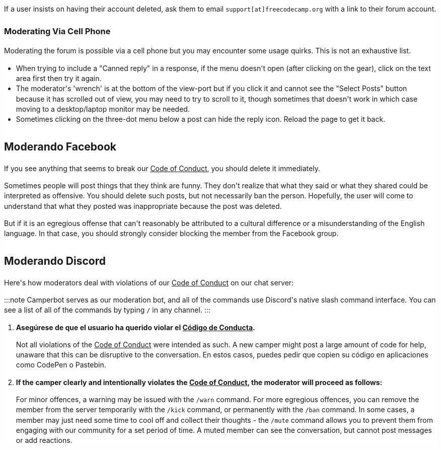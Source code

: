 If a user insists on having their account deleted, ask them to email `support[at]freecodecamp.org` with a link to their forum account.

### Moderating Via Cell Phone

Moderating the forum is possible via a cell phone but you may encounter some usage quirks. This is not an exhaustive list.

- When trying to include a "Canned reply" in a response, if the menu doesn't open (after clicking on the gear), click on the text area first then try it again.
- The moderator's 'wrench' is at the bottom of the view-port but if you click it and cannot see the "Select Posts" button because it has scrolled out of view, you may need to try to scroll to it, though sometimes that doesn't work in which case moving to a desktop/laptop monitor may be needed.
- Sometimes clicking on the three-dot menu below a post can hide the reply icon. Reload the page to get it back.

## Moderando Facebook

If you see anything that seems to break our [Code of Conduct](https://code-of-conduct.freecodecamp.org/), you should delete it immediately.

Sometimes people will post things that they think are funny. They don't realize that what they said or what they shared could be interpreted as offensive. You should delete such posts, but not necessarily ban the person. Hopefully, the user will come to understand that what they posted was inappropriate because the post was deleted.

But if it is an egregious offense that can't reasonably be attributed to a cultural difference or a misunderstanding of the English language. In that case, you should strongly consider blocking the member from the Facebook group.

## Moderando Discord

Here's how moderators deal with violations of our [Code of Conduct](https://code-of-conduct.freecodecamp.org/) on our chat server:

:::note
Camperbot serves as our moderation bot, and all of the commands use Discord's native slash command interface. You can see a list of all of the commands by typing `/` in any channel.
:::

1. **Asegúrese de que el usuario ha querido violar el [Código de Conducta](https://code-of-conduct.freecodecamp.org).**

   Not all violations of the [Code of Conduct](https://code-of-conduct.freecodecamp.org) were intended as such. A new camper might post a large amount of code for help, unaware that this can be disruptive to the conversation. En estos casos, puedes pedir que copien su código en aplicaciones como CodePen o Pastebin.

2. **If the camper clearly and intentionally violates the [Code of Conduct](https://code-of-conduct.freecodecamp.org), the moderator will proceed as follows:**

   For minor offences, a warning may be issued with the `/warn` command. For more egregious offences, you can remove the member from the server temporarily with the `/kick` command, or permanently with the `/ban` command. In some cases, a member may just need some time to cool off and collect their thoughts - the `/mute` command allows you to prevent them from engaging with our community for a set period of time. A muted member can see the conversation, but cannot post messages or add reactions.

